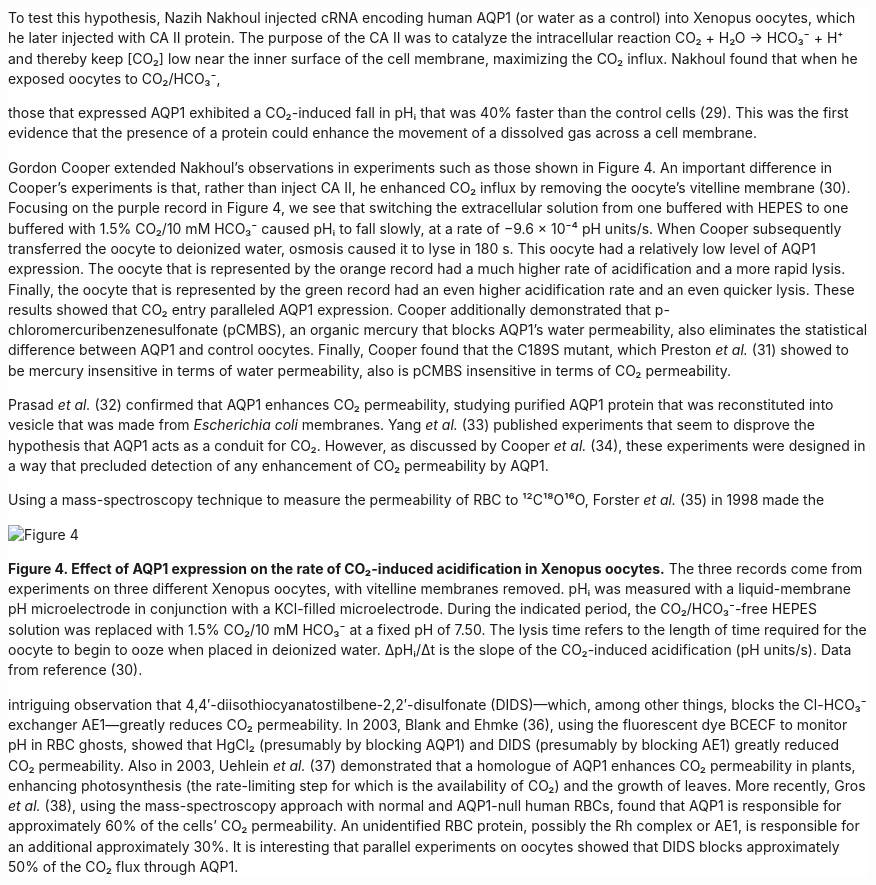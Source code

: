 To test this hypothesis, Nazih Nakhoul injected cRNA encoding human AQP1 (or water as a control) into Xenopus oocytes, which he later injected with CA II protein. The purpose of the CA II was to catalyze the intracellular reaction CO₂ + H₂O → HCO₃⁻ + H⁺ and thereby keep [CO₂] low near the inner surface of the cell membrane, maximizing the CO₂ influx. Nakhoul found that when he exposed oocytes to CO₂/HCO₃⁻,

those that expressed AQP1 exhibited a CO₂-induced fall in pHᵢ that was 40% faster than the control cells (29). This was the first evidence that the presence of a protein could enhance the movement of a dissolved gas across a cell membrane.

Gordon Cooper extended Nakhoul’s observations in experiments such as those shown in Figure 4. An important difference in Cooper’s experiments is that, rather than inject CA II, he enhanced CO₂ influx by removing the oocyte’s vitelline membrane (30). Focusing on the purple record in Figure 4, we see that switching the extracellular solution from one buffered with HEPES to one buffered with 1.5% CO₂/10 mM HCO₃⁻ caused pHᵢ to fall slowly, at a rate of −9.6 × 10⁻⁴ pH units/s. When Cooper subsequently transferred the oocyte to deionized water, osmosis caused it to lyse in 180 s. This oocyte had a relatively low level of AQP1 expression. The oocyte that is represented by the orange record had a much higher rate of acidification and a more rapid lysis. Finally, the oocyte that is represented by the green record had an even higher acidification rate and an even quicker lysis. These results showed that CO₂ entry paralleled AQP1 expression. Cooper additionally demonstrated that p-chloromercuribenzenesulfonate (pCMBS), an organic mercury that blocks AQP1’s water permeability, also eliminates the statistical difference between AQP1 and control oocytes. Finally, Cooper found that the C189S mutant, which Preston *et al.* (31) showed to be mercury insensitive in terms of water permeability, also is pCMBS insensitive in terms of CO₂ permeability.

Prasad *et al.* (32) confirmed that AQP1 enhances CO₂ permeability, studying purified AQP1 protein that was reconstituted into vesicle that was made from *Escherichia coli* membranes. Yang *et al.* (33) published experiments that seem to disprove the hypothesis that AQP1 acts as a conduit for CO₂. However, as discussed by Cooper *et al.* (34), these experiments were designed in a way that precluded detection of any enhancement of CO₂ permeability by AQP1.

Using a mass-spectroscopy technique to measure the permeability of RBC to ¹²C¹⁸O¹⁶O, Forster *et al.* (35) in 1998 made the

![Figure 4](https://example.com/image-url)

**Figure 4. Effect of AQP1 expression on the rate of CO₂-induced acidification in Xenopus oocytes.** The three records come from experiments on three different Xenopus oocytes, with vitelline membranes removed. pHᵢ was measured with a liquid-membrane pH microelectrode in conjunction with a KCl-filled microelectrode. During the indicated period, the CO₂/HCO₃⁻-free HEPES solution was replaced with 1.5% CO₂/10 mM HCO₃⁻ at a fixed pH of 7.50. The lysis time refers to the length of time required for the oocyte to begin to ooze when placed in deionized water. ΔpHᵢ/Δt is the slope of the CO₂-induced acidification (pH units/s). Data from reference (30).

intriguing observation that 4,4′-diisothiocyanatostilbene-2,2′-disulfonate (DIDS)—which, among other things, blocks the Cl-HCO₃⁻ exchanger AE1—greatly reduces CO₂ permeability. In 2003, Blank and Ehmke (36), using the fluorescent dye BCECF to monitor pH in RBC ghosts, showed that HgCl₂ (presumably by blocking AQP1) and DIDS (presumably by blocking AE1) greatly reduced CO₂ permeability. Also in 2003, Uehlein *et al.* (37) demonstrated that a homologue of AQP1 enhances CO₂ permeability in plants, enhancing photosynthesis (the rate-limiting step for which is the availability of CO₂) and the growth of leaves. More recently, Gros *et al.* (38), using the mass-spectroscopy approach with normal and AQP1-null human RBCs, found that AQP1 is responsible for approximately 60% of the cells’ CO₂ permeability. An unidentified RBC protein, possibly the Rh complex or AE1, is responsible for an additional approximately 30%. It is interesting that parallel experiments on oocytes showed that DIDS blocks approximately 50% of the CO₂ flux through AQP1.

